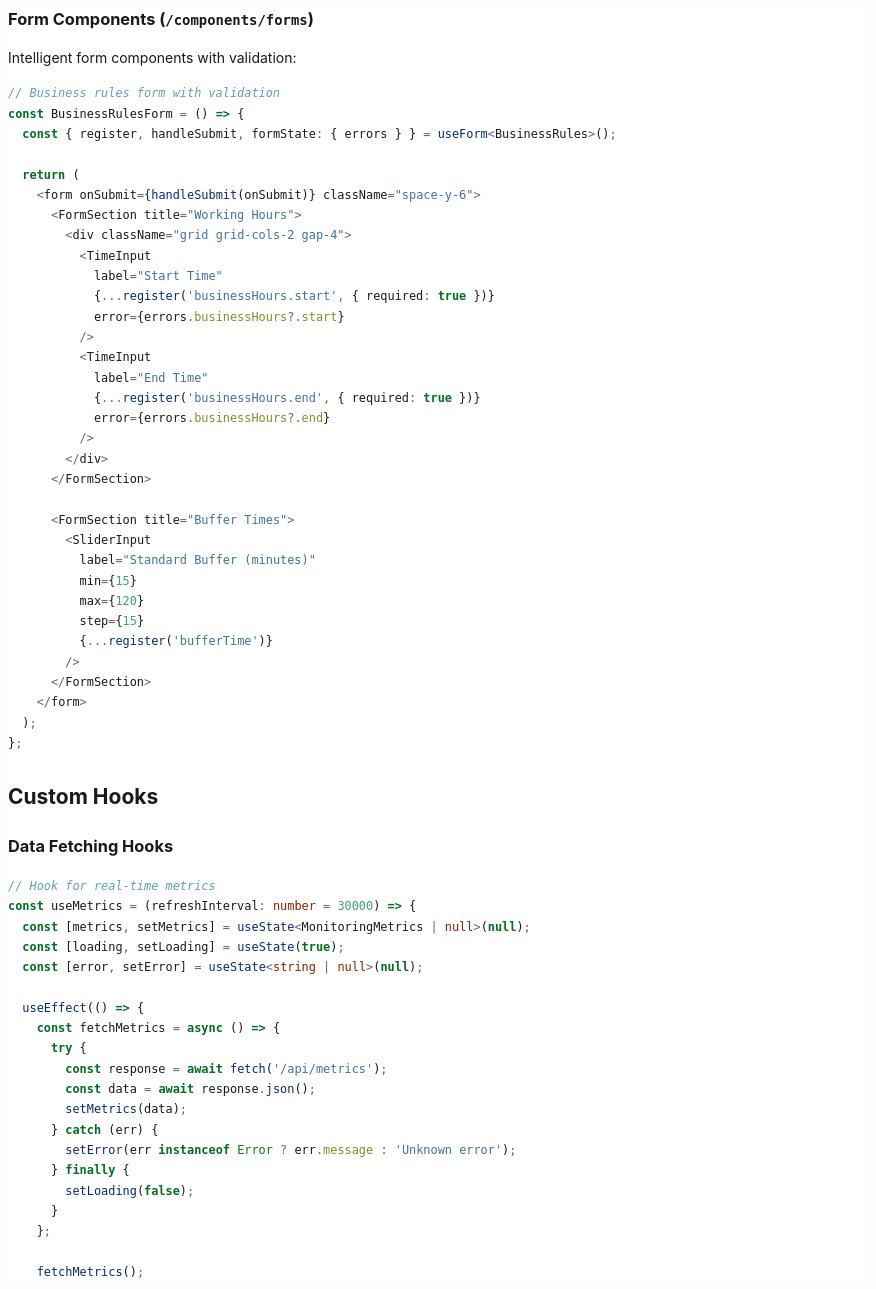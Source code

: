 ### Form Components (`/components/forms`)
Intelligent form components with validation:

```typescript
// Business rules form with validation
const BusinessRulesForm = () => {
  const { register, handleSubmit, formState: { errors } } = useForm<BusinessRules>();
  
  return (
    <form onSubmit={handleSubmit(onSubmit)} className="space-y-6">
      <FormSection title="Working Hours">
        <div className="grid grid-cols-2 gap-4">
          <TimeInput
            label="Start Time"
            {...register('businessHours.start', { required: true })}
            error={errors.businessHours?.start}
          />
          <TimeInput
            label="End Time"
            {...register('businessHours.end', { required: true })}
            error={errors.businessHours?.end}
          />
        </div>
      </FormSection>
      
      <FormSection title="Buffer Times">
        <SliderInput
          label="Standard Buffer (minutes)"
          min={15}
          max={120}
          step={15}
          {...register('bufferTime')}
        />
      </FormSection>
    </form>
  );
};
```

## Custom Hooks

### Data Fetching Hooks
```typescript
// Hook for real-time metrics
const useMetrics = (refreshInterval: number = 30000) => {
  const [metrics, setMetrics] = useState<MonitoringMetrics | null>(null);
  const [loading, setLoading] = useState(true);
  const [error, setError] = useState<string | null>(null);
  
  useEffect(() => {
    const fetchMetrics = async () => {
      try {
        const response = await fetch('/api/metrics');
        const data = await response.json();
        setMetrics(data);
      } catch (err) {
        setError(err instanceof Error ? err.message : 'Unknown error');
      } finally {
        setLoading(false);
      }
    };
    
    fetchMetrics();
```